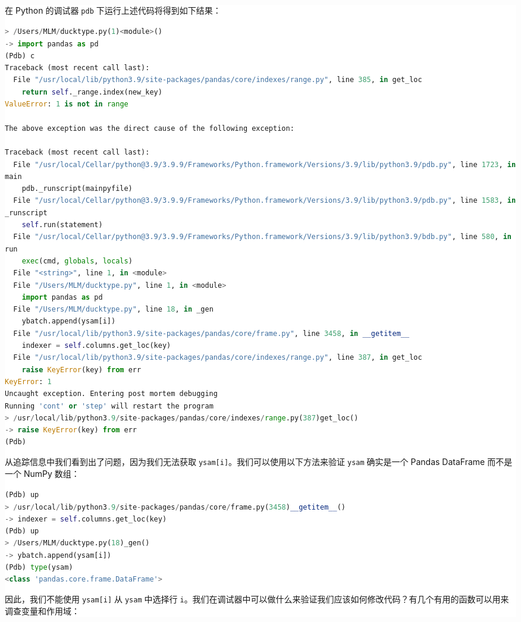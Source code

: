 在 Python 的调试器 `pdb` 下运行上述代码将得到如下结果：

```py
> /Users/MLM/ducktype.py(1)<module>()
-> import pandas as pd
(Pdb) c
Traceback (most recent call last):
  File "/usr/local/lib/python3.9/site-packages/pandas/core/indexes/range.py", line 385, in get_loc
    return self._range.index(new_key)
ValueError: 1 is not in range

The above exception was the direct cause of the following exception:

Traceback (most recent call last):
  File "/usr/local/Cellar/python@3.9/3.9.9/Frameworks/Python.framework/Versions/3.9/lib/python3.9/pdb.py", line 1723, in main
    pdb._runscript(mainpyfile)
  File "/usr/local/Cellar/python@3.9/3.9.9/Frameworks/Python.framework/Versions/3.9/lib/python3.9/pdb.py", line 1583, in _runscript
    self.run(statement)
  File "/usr/local/Cellar/python@3.9/3.9.9/Frameworks/Python.framework/Versions/3.9/lib/python3.9/bdb.py", line 580, in run
    exec(cmd, globals, locals)
  File "<string>", line 1, in <module>
  File "/Users/MLM/ducktype.py", line 1, in <module>
    import pandas as pd
  File "/Users/MLM/ducktype.py", line 18, in _gen
    ybatch.append(ysam[i])
  File "/usr/local/lib/python3.9/site-packages/pandas/core/frame.py", line 3458, in __getitem__
    indexer = self.columns.get_loc(key)
  File "/usr/local/lib/python3.9/site-packages/pandas/core/indexes/range.py", line 387, in get_loc
    raise KeyError(key) from err
KeyError: 1
Uncaught exception. Entering post mortem debugging
Running 'cont' or 'step' will restart the program
> /usr/local/lib/python3.9/site-packages/pandas/core/indexes/range.py(387)get_loc()
-> raise KeyError(key) from err
(Pdb)
```

从追踪信息中我们看到出了问题，因为我们无法获取 `ysam[i]`。我们可以使用以下方法来验证 `ysam` 确实是一个 Pandas DataFrame 而不是一个 NumPy 数组：

```py
(Pdb) up
> /usr/local/lib/python3.9/site-packages/pandas/core/frame.py(3458)__getitem__()
-> indexer = self.columns.get_loc(key)
(Pdb) up
> /Users/MLM/ducktype.py(18)_gen()
-> ybatch.append(ysam[i])
(Pdb) type(ysam)
<class 'pandas.core.frame.DataFrame'>
```

因此，我们不能使用 `ysam[i]` 从 `ysam` 中选择行 `i`。我们在调试器中可以做什么来验证我们应该如何修改代码？有几个有用的函数可以用来调查变量和作用域：
